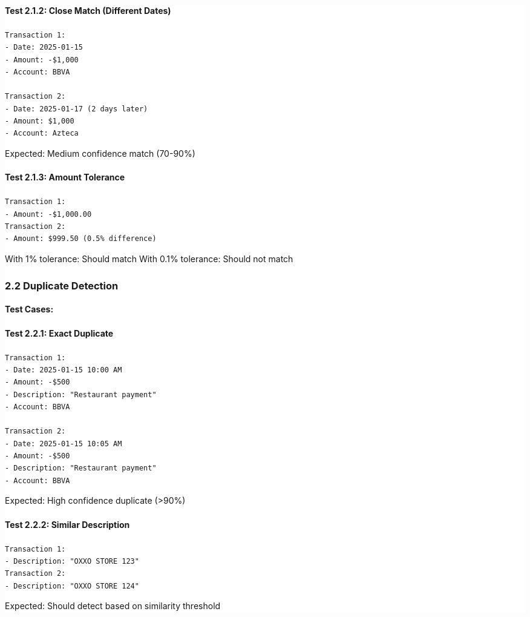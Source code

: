 #### Test 2.1.2: Close Match (Different Dates)
```
Transaction 1:
- Date: 2025-01-15
- Amount: -$1,000
- Account: BBVA

Transaction 2:
- Date: 2025-01-17 (2 days later)
- Amount: $1,000
- Account: Azteca
```
Expected: Medium confidence match (70-90%)

#### Test 2.1.3: Amount Tolerance
```
Transaction 1:
- Amount: -$1,000.00
Transaction 2:
- Amount: $999.50 (0.5% difference)
```
With 1% tolerance: Should match
With 0.1% tolerance: Should not match

### 2.2 Duplicate Detection

**Test Cases:**

#### Test 2.2.1: Exact Duplicate
```
Transaction 1:
- Date: 2025-01-15 10:00 AM
- Amount: -$500
- Description: "Restaurant payment"
- Account: BBVA

Transaction 2:
- Date: 2025-01-15 10:05 AM
- Amount: -$500
- Description: "Restaurant payment"
- Account: BBVA
```
Expected: High confidence duplicate (>90%)

#### Test 2.2.2: Similar Description
```
Transaction 1:
- Description: "OXXO STORE 123"
Transaction 2:
- Description: "OXXO STORE 124"
```
Expected: Should detect based on similarity threshold
